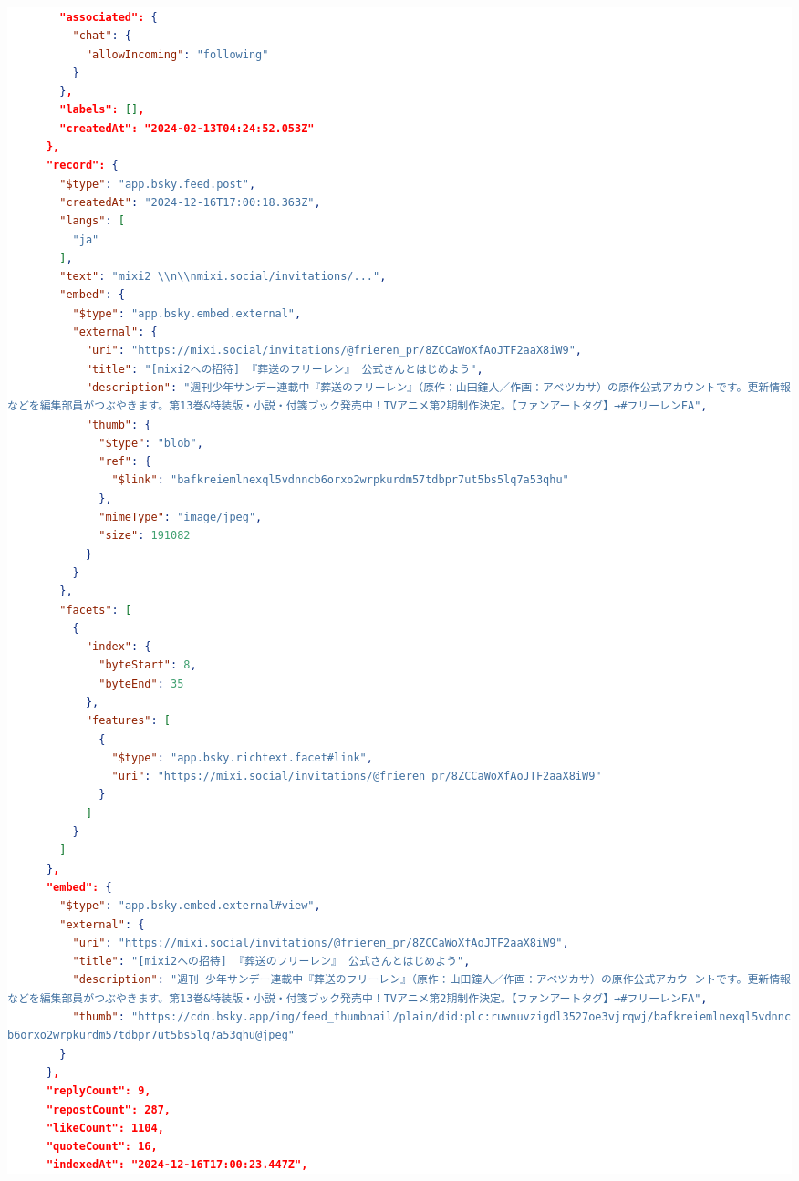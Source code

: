 ```json
        "associated": {
          "chat": {
            "allowIncoming": "following"
          }
        },
        "labels": [],
        "createdAt": "2024-02-13T04:24:52.053Z"
      },
      "record": {
        "$type": "app.bsky.feed.post",
        "createdAt": "2024-12-16T17:00:18.363Z",
        "langs": [
          "ja"
        ],
        "text": "mixi2 \\n\\nmixi.social/invitations/...",
        "embed": {
          "$type": "app.bsky.embed.external",
          "external": {
            "uri": "https://mixi.social/invitations/@frieren_pr/8ZCCaWoXfAoJTF2aaX8iW9",
            "title": "[mixi2への招待] 『葬送のフリーレン』 公式さんとはじめよう",
            "description": "週刊少年サンデー連載中『葬送のフリーレン』（原作：山田鐘人／作画：アベツカサ）の原作公式アカウントです。更新情報などを編集部員がつぶやきます。第13巻&特装版・小説・付箋ブック発売中！TVアニメ第2期制作決定。【ファンアートタグ】→#フリーレンFA",
            "thumb": {
              "$type": "blob",
              "ref": {
                "$link": "bafkreiemlnexql5vdnncb6orxo2wrpkurdm57tdbpr7ut5bs5lq7a53qhu"
              },
              "mimeType": "image/jpeg",
              "size": 191082
            }
          }
        },
        "facets": [
          {
            "index": {
              "byteStart": 8,
              "byteEnd": 35
            },
            "features": [
              {
                "$type": "app.bsky.richtext.facet#link",
                "uri": "https://mixi.social/invitations/@frieren_pr/8ZCCaWoXfAoJTF2aaX8iW9"
              }
            ]
          }
        ]
      },
      "embed": {
        "$type": "app.bsky.embed.external#view",
        "external": {
          "uri": "https://mixi.social/invitations/@frieren_pr/8ZCCaWoXfAoJTF2aaX8iW9",
          "title": "[mixi2への招待] 『葬送のフリーレン』 公式さんとはじめよう",
          "description": "週刊 少年サンデー連載中『葬送のフリーレン』（原作：山田鐘人／作画：アベツカサ）の原作公式アカウ ントです。更新情報などを編集部員がつぶやきます。第13巻&特装版・小説・付箋ブック発売中！TVアニメ第2期制作決定。【ファンアートタグ】→#フリーレンFA",
          "thumb": "https://cdn.bsky.app/img/feed_thumbnail/plain/did:plc:ruwnuvzigdl3527oe3vjrqwj/bafkreiemlnexql5vdnncb6orxo2wrpkurdm57tdbpr7ut5bs5lq7a53qhu@jpeg"
        }
      },
      "replyCount": 9,
      "repostCount": 287,
      "likeCount": 1104,
      "quoteCount": 16,
      "indexedAt": "2024-12-16T17:00:23.447Z",
```